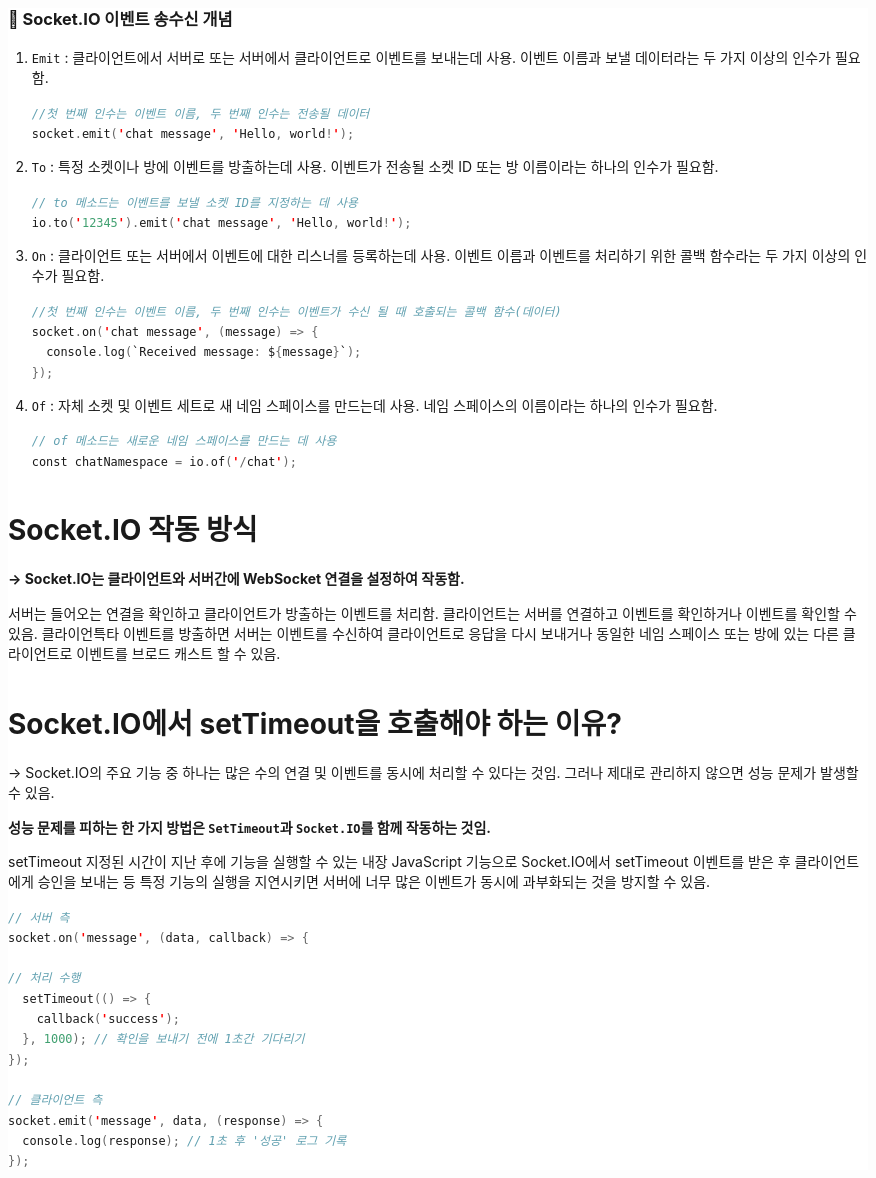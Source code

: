 
### 💬 Socket.IO 이벤트 송수신 개념

1. `Emit` : 클라이언트에서 서버로 또는 서버에서 클라이언트로 이벤트를 보내는데 사용. 이벤트 이름과 보낼 데이터라는 두 가지 이상의 인수가 필요함.
    
    ```swift
    //첫 번째 인수는 이벤트 이름, 두 번째 인수는 전송될 데이터
    socket.emit('chat message', 'Hello, world!');
    ```
    
2. `To` : 특정 소켓이나 방에 이벤트를 방출하는데 사용. 이벤트가 전송될 소켓 ID 또는 방 이름이라는 하나의 인수가 필요함. 
    
    ```swift
    // to 메소드는 이벤트를 보낼 소켓 ID를 지정하는 데 사용
    io.to('12345').emit('chat message', 'Hello, world!');
    ```
    
3. `On` : 클라이언트 또는 서버에서 이벤트에 대한 리스너를 등록하는데 사용. 이벤트 이름과 이벤트를 처리하기 위한 콜백 함수라는 두 가지 이상의 인수가 필요함.
    
    ```swift
    //첫 번째 인수는 이벤트 이름, 두 번째 인수는 이벤트가 수신 될 때 호출되는 콜백 함수(데이터)
    socket.on('chat message', (message) => {
      console.log(`Received message: ${message}`);
    });
    ```
    
4. `Of` : 자체 소켓 및 이벤트 세트로 새 네임 스페이스를 만드는데 사용. 네임 스페이스의 이름이라는 하나의 인수가 필요함.
    
    ```swift
    // of 메소드는 새로운 네임 스페이스를 만드는 데 사용
    const chatNamespace = io.of('/chat');
    ```
    

# Socket.IO 작동 방식
**→ Socket.IO는 클라이언트와 서버간에 WebSocket 연결을 설정하여 작동함.**

서버는 들어오는 연결을 확인하고 클라이언트가 방출하는 이벤트를 처리함. 클라이언트는 서버를 연결하고 이벤트를 확인하거나 이벤트를 확인할 수 있음. 클라이언특타 이벤트를 방출하면 서버는 이벤트를 수신하여 클라이언트로 응답을 다시 보내거나 동일한 네임 스페이스 또는 방에 있는 다른 클라이언트로 이벤트를 브로드 캐스트 할 수 있음.

# Socket.IO에서 setTimeout을 호출해야 하는 이유?

→ Socket.IO의 주요 기능 중 하나는 많은 수의 연결 및 이벤트를 동시에 처리할 수 있다는 것임. 그러나 제대로 관리하지 않으면 성능 문제가 발생할 수 있음.

**성능 문제를 피하는 한 가지 방법은 `SetTimeout`과 `Socket.IO`를 함께 작동하는 것임.**

setTimeout 지정된 시간이 지난 후에 기능을 실행할 수 있는 내장 JavaScript 기능으로 Socket.IO에서 setTimeout 이벤트를 받은 후 클라이언트에게 승인을 보내는 등 특정 기능의 실행을 지연시키면 서버에 너무 많은 이벤트가 동시에 과부화되는 것을 방지할 수 있음.

```swift
// 서버 측
socket.on('message', (data, callback) => {

// 처리 수행
  setTimeout(() => {
    callback('success');
  }, 1000); // 확인을 보내기 전에 1초간 기다리기
});

// 클라이언트 측 
socket.emit('message', data, (response) => {
  console.log(response); // 1초 후 '성공' 로그 기록
});
```
